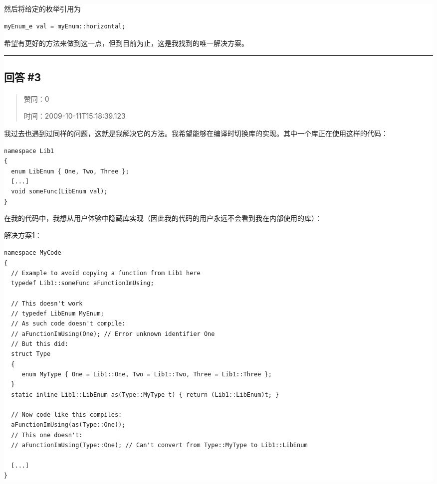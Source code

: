 然后将给定的枚举引用为

```
myEnum_e val = myEnum::horizontal; 
```

希望有更好的方法来做到这一点，但到目前为止，这是我找到的唯一解决方案。

* * *

## 回答 #3

> 赞同：0
> 
> 时间：2009-10-11T15:18:39.123

我过去也遇到过同样的问题，这就是我解决它的方法。我希望能够在编译时切换库的实现。其中一个库正在使用这样的代码：

```
namespace Lib1 
{
  enum LibEnum { One, Two, Three };
  [...]
  void someFunc(LibEnum val);
} 
```

在我的代码中，我想从用户体验中隐藏库实现（因此我的代码的用户永远不会看到我在内部使用的库）：

解决方案1：

```
namespace MyCode 
{
  // Example to avoid copying a function from Lib1 here
  typedef Lib1::someFunc aFunctionImUsing;

  // This doesn't work
  // typedef LibEnum MyEnum; 
  // As such code doesn't compile:
  // aFunctionImUsing(One); // Error unknown identifier One
  // But this did:
  struct Type
  {
     enum MyType { One = Lib1::One, Two = Lib1::Two, Three = Lib1::Three };
  }
  static inline Lib1::LibEnum as(Type::MyType t) { return (Lib1::LibEnum)t; }

  // Now code like this compiles:
  aFunctionImUsing(as(Type::One));
  // This one doesn't:
  // aFunctionImUsing(Type::One); // Can't convert from Type::MyType to Lib1::LibEnum

  [...]
} 
```
